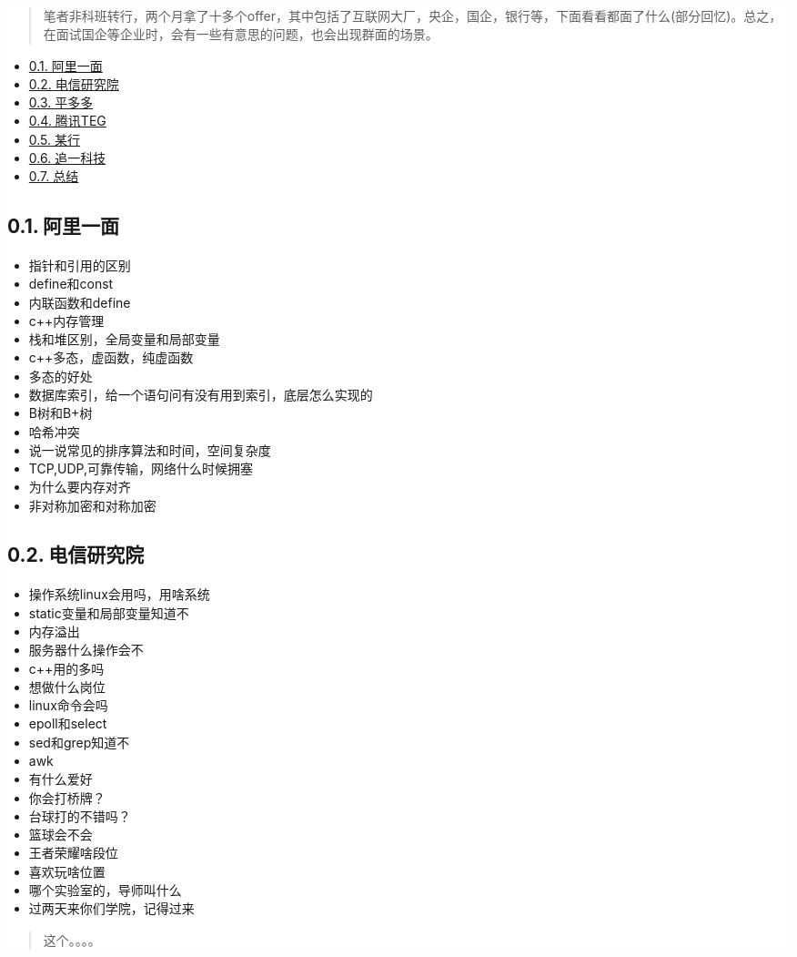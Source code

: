 > 笔者非科班转行，两个月拿了十多个offer，其中包括了互联网大厂，央企，国企，银行等，下面看看都面了什么(部分回忆)。总之，在面试国企等企业时，会有一些有意思的问题，也会出现群面的场景。




- [0.1. 阿里一面](#01-阿里一面)
- [0.2. 电信研究院](#02-电信研究院)
- [0.3. 平多多](#03-平多多)
- [0.4. 腾讯TEG](#04-腾讯teg)
- [0.5. 某行](#05-某行)
- [0.6. 追一科技](#06-追一科技)
- [0.7. 总结](#07-总结)


## 0.1. 阿里一面

- 指针和引用的区别
- define和const
- 内联函数和define
- c++内存管理
- 栈和堆区别，全局变量和局部变量
- c++多态，虚函数，纯虚函数
- 多态的好处
- 数据库索引，给一个语句问有没有用到索引，底层怎么实现的
- B树和B+树
- 哈希冲突
- 说一说常见的排序算法和时间，空间复杂度
- TCP,UDP,可靠传输，网络什么时候拥塞
- 为什么要内存对齐
- 非对称加密和对称加密

## 0.2. 电信研究院

- 操作系统linux会用吗，用啥系统
- static变量和局部变量知道不
- 内存溢出
- 服务器什么操作会不
- c++用的多吗
- 想做什么岗位
- linux命令会吗
- epoll和select
- sed和grep知道不
- awk
- 有什么爱好
- 你会打桥牌？
- 台球打的不错吗？
- 篮球会不会
- 王者荣耀啥段位
- 喜欢玩啥位置
- 哪个实验室的，导师叫什么
- 过两天来你们学院，记得过来

> 这个。。。。
